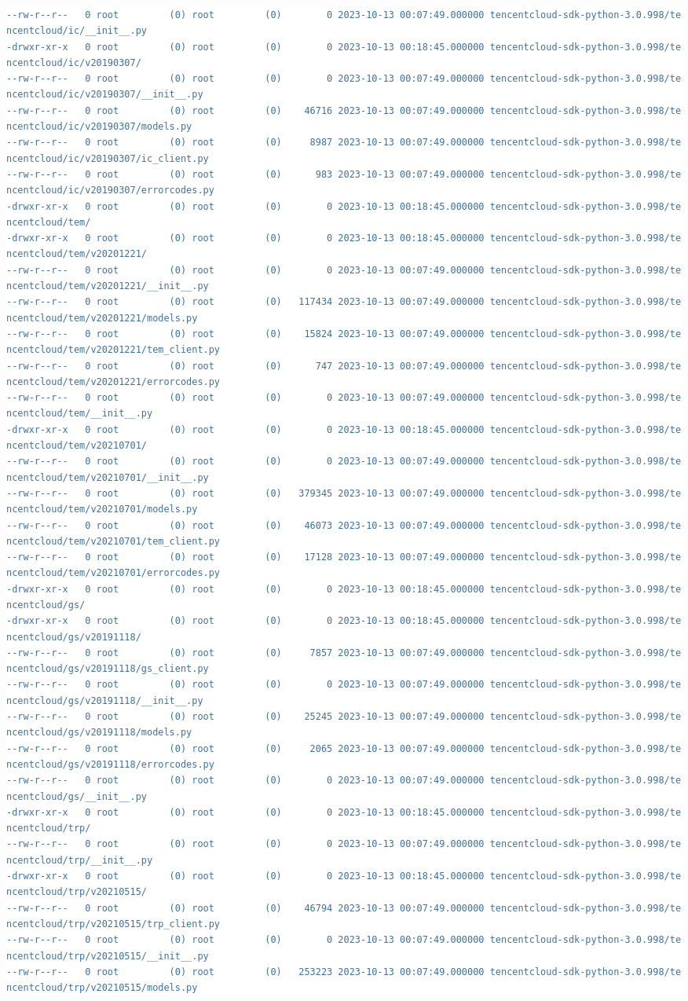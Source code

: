 ```diff
--rw-r--r--   0 root         (0) root         (0)        0 2023-10-13 00:07:49.000000 tencentcloud-sdk-python-3.0.998/tencentcloud/ic/__init__.py
-drwxr-xr-x   0 root         (0) root         (0)        0 2023-10-13 00:18:45.000000 tencentcloud-sdk-python-3.0.998/tencentcloud/ic/v20190307/
--rw-r--r--   0 root         (0) root         (0)        0 2023-10-13 00:07:49.000000 tencentcloud-sdk-python-3.0.998/tencentcloud/ic/v20190307/__init__.py
--rw-r--r--   0 root         (0) root         (0)    46716 2023-10-13 00:07:49.000000 tencentcloud-sdk-python-3.0.998/tencentcloud/ic/v20190307/models.py
--rw-r--r--   0 root         (0) root         (0)     8987 2023-10-13 00:07:49.000000 tencentcloud-sdk-python-3.0.998/tencentcloud/ic/v20190307/ic_client.py
--rw-r--r--   0 root         (0) root         (0)      983 2023-10-13 00:07:49.000000 tencentcloud-sdk-python-3.0.998/tencentcloud/ic/v20190307/errorcodes.py
-drwxr-xr-x   0 root         (0) root         (0)        0 2023-10-13 00:18:45.000000 tencentcloud-sdk-python-3.0.998/tencentcloud/tem/
-drwxr-xr-x   0 root         (0) root         (0)        0 2023-10-13 00:18:45.000000 tencentcloud-sdk-python-3.0.998/tencentcloud/tem/v20201221/
--rw-r--r--   0 root         (0) root         (0)        0 2023-10-13 00:07:49.000000 tencentcloud-sdk-python-3.0.998/tencentcloud/tem/v20201221/__init__.py
--rw-r--r--   0 root         (0) root         (0)   117434 2023-10-13 00:07:49.000000 tencentcloud-sdk-python-3.0.998/tencentcloud/tem/v20201221/models.py
--rw-r--r--   0 root         (0) root         (0)    15824 2023-10-13 00:07:49.000000 tencentcloud-sdk-python-3.0.998/tencentcloud/tem/v20201221/tem_client.py
--rw-r--r--   0 root         (0) root         (0)      747 2023-10-13 00:07:49.000000 tencentcloud-sdk-python-3.0.998/tencentcloud/tem/v20201221/errorcodes.py
--rw-r--r--   0 root         (0) root         (0)        0 2023-10-13 00:07:49.000000 tencentcloud-sdk-python-3.0.998/tencentcloud/tem/__init__.py
-drwxr-xr-x   0 root         (0) root         (0)        0 2023-10-13 00:18:45.000000 tencentcloud-sdk-python-3.0.998/tencentcloud/tem/v20210701/
--rw-r--r--   0 root         (0) root         (0)        0 2023-10-13 00:07:49.000000 tencentcloud-sdk-python-3.0.998/tencentcloud/tem/v20210701/__init__.py
--rw-r--r--   0 root         (0) root         (0)   379345 2023-10-13 00:07:49.000000 tencentcloud-sdk-python-3.0.998/tencentcloud/tem/v20210701/models.py
--rw-r--r--   0 root         (0) root         (0)    46073 2023-10-13 00:07:49.000000 tencentcloud-sdk-python-3.0.998/tencentcloud/tem/v20210701/tem_client.py
--rw-r--r--   0 root         (0) root         (0)    17128 2023-10-13 00:07:49.000000 tencentcloud-sdk-python-3.0.998/tencentcloud/tem/v20210701/errorcodes.py
-drwxr-xr-x   0 root         (0) root         (0)        0 2023-10-13 00:18:45.000000 tencentcloud-sdk-python-3.0.998/tencentcloud/gs/
-drwxr-xr-x   0 root         (0) root         (0)        0 2023-10-13 00:18:45.000000 tencentcloud-sdk-python-3.0.998/tencentcloud/gs/v20191118/
--rw-r--r--   0 root         (0) root         (0)     7857 2023-10-13 00:07:49.000000 tencentcloud-sdk-python-3.0.998/tencentcloud/gs/v20191118/gs_client.py
--rw-r--r--   0 root         (0) root         (0)        0 2023-10-13 00:07:49.000000 tencentcloud-sdk-python-3.0.998/tencentcloud/gs/v20191118/__init__.py
--rw-r--r--   0 root         (0) root         (0)    25245 2023-10-13 00:07:49.000000 tencentcloud-sdk-python-3.0.998/tencentcloud/gs/v20191118/models.py
--rw-r--r--   0 root         (0) root         (0)     2065 2023-10-13 00:07:49.000000 tencentcloud-sdk-python-3.0.998/tencentcloud/gs/v20191118/errorcodes.py
--rw-r--r--   0 root         (0) root         (0)        0 2023-10-13 00:07:49.000000 tencentcloud-sdk-python-3.0.998/tencentcloud/gs/__init__.py
-drwxr-xr-x   0 root         (0) root         (0)        0 2023-10-13 00:18:45.000000 tencentcloud-sdk-python-3.0.998/tencentcloud/trp/
--rw-r--r--   0 root         (0) root         (0)        0 2023-10-13 00:07:49.000000 tencentcloud-sdk-python-3.0.998/tencentcloud/trp/__init__.py
-drwxr-xr-x   0 root         (0) root         (0)        0 2023-10-13 00:18:45.000000 tencentcloud-sdk-python-3.0.998/tencentcloud/trp/v20210515/
--rw-r--r--   0 root         (0) root         (0)    46794 2023-10-13 00:07:49.000000 tencentcloud-sdk-python-3.0.998/tencentcloud/trp/v20210515/trp_client.py
--rw-r--r--   0 root         (0) root         (0)        0 2023-10-13 00:07:49.000000 tencentcloud-sdk-python-3.0.998/tencentcloud/trp/v20210515/__init__.py
--rw-r--r--   0 root         (0) root         (0)   253223 2023-10-13 00:07:49.000000 tencentcloud-sdk-python-3.0.998/tencentcloud/trp/v20210515/models.py
```